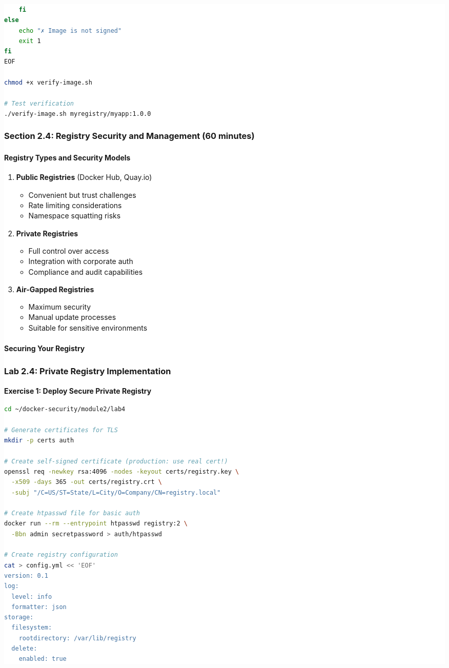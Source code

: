 ```bash
    fi
else
    echo "✗ Image is not signed"
    exit 1
fi
EOF

chmod +x verify-image.sh

# Test verification
./verify-image.sh myregistry/myapp:1.0.0
```

### Section 2.4: Registry Security and Management (60 minutes)

#### Registry Types and Security Models

1. **Public Registries** (Docker Hub, Quay.io)
   - Convenient but trust challenges
   - Rate limiting considerations
   - Namespace squatting risks

2. **Private Registries**
   - Full control over access
   - Integration with corporate auth
   - Compliance and audit capabilities

3. **Air-Gapped Registries**
   - Maximum security
   - Manual update processes
   - Suitable for sensitive environments

#### Securing Your Registry

### Lab 2.4: Private Registry Implementation

**Exercise 1: Deploy Secure Private Registry**

```bash
cd ~/docker-security/module2/lab4

# Generate certificates for TLS
mkdir -p certs auth

# Create self-signed certificate (production: use real cert!)
openssl req -newkey rsa:4096 -nodes -keyout certs/registry.key \
  -x509 -days 365 -out certs/registry.crt \
  -subj "/C=US/ST=State/L=City/O=Company/CN=registry.local"

# Create htpasswd file for basic auth
docker run --rm --entrypoint htpasswd registry:2 \
  -Bbn admin secretpassword > auth/htpasswd

# Create registry configuration
cat > config.yml << 'EOF'
version: 0.1
log:
  level: info
  formatter: json
storage:
  filesystem:
    rootdirectory: /var/lib/registry
  delete:
    enabled: true
```